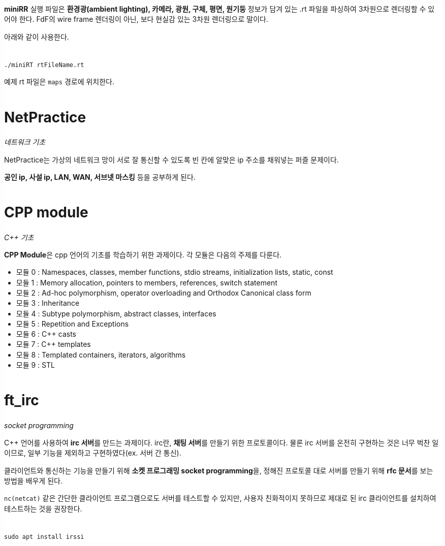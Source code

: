 **miniRR** 실행 파일은 **환경광(ambient lighting), 카메라, 광원, 구체, 평면, 원기둥** 정보가 담겨 있는 .rt 파일을 파싱하여 3차원으로 렌더링할 수 있어야 한다. FdF의 wire frame 렌더링이 아닌, 보다 현실감 있는 3차원 렌더링으로 말이다.

아래와 같이 사용한다.

```shell

./miniRT rtFileName.rt

```

예제 rt 파일은 `maps` 경로에 위치한다.

# NetPractice

_네트워크 기초_

NetPractice는 가상의 네트워크 망이 서로 잘 통신할 수 있도록 빈 칸에 알맞은 ip 주소를 채워넣는 퍼즐 문제이다.

**공인 ip, 사설 ip, LAN, WAN, 서브넷 마스킹** 등을 공부하게 된다.

# CPP module

_C++ 기초_

**CPP Module**은 cpp 언어의 기초를 학습하기 위한 과제이다. 각 모듈은 다음의 주제를 다룬다.

- 모듈 0 : Namespaces, classes, member functions, stdio streams, initialization lists, static, const
- 모듈 1 : Memory allocation, pointers to members, references, switch statement
- 모듈 2 : Ad-hoc polymorphism, operator overloading and Orthodox Canonical class form
- 모듈 3 : Inheritance
- 모듈 4 : Subtype polymorphism, abstract classes, interfaces
- 모듈 5 : Repetition and Exceptions
- 모듈 6 : C++ casts
- 모듈 7 : C++ templates
- 모듈 8 : Templated containers, iterators, algorithms
- 모듈 9 : STL

# ft_irc

_socket programming_

C++ 언어를 사용하여 **irc 서버**를 만드는 과제이다.
irc란, **채팅 서버**를 만들기 위한 프로토콜이다. 물론 irc 서버를 온전히 구현하는 것은 너무 벅찬 일이므로, 일부 기능을 제외하고 구현하였다(ex. 서버 간 통신).

클라이언트와 통신하는 기능을 만들기 위해 **소켓 프로그래밍 socket programming**을, 정해진 프로토콜 대로 서버를 만들기 위해 **rfc 문서**를 보는 방법을 배우게 된다.

`nc(netcat)` 같은 간단한 클라이언트 프로그램으로도 서버를 테스트할 수 있지만, 사용자 친화적이지 못하므로 제대로 된 irc 클라이언트를 설치하여 테스트하는 것을 권장한다.

```shell

sudo apt install irssi

```
